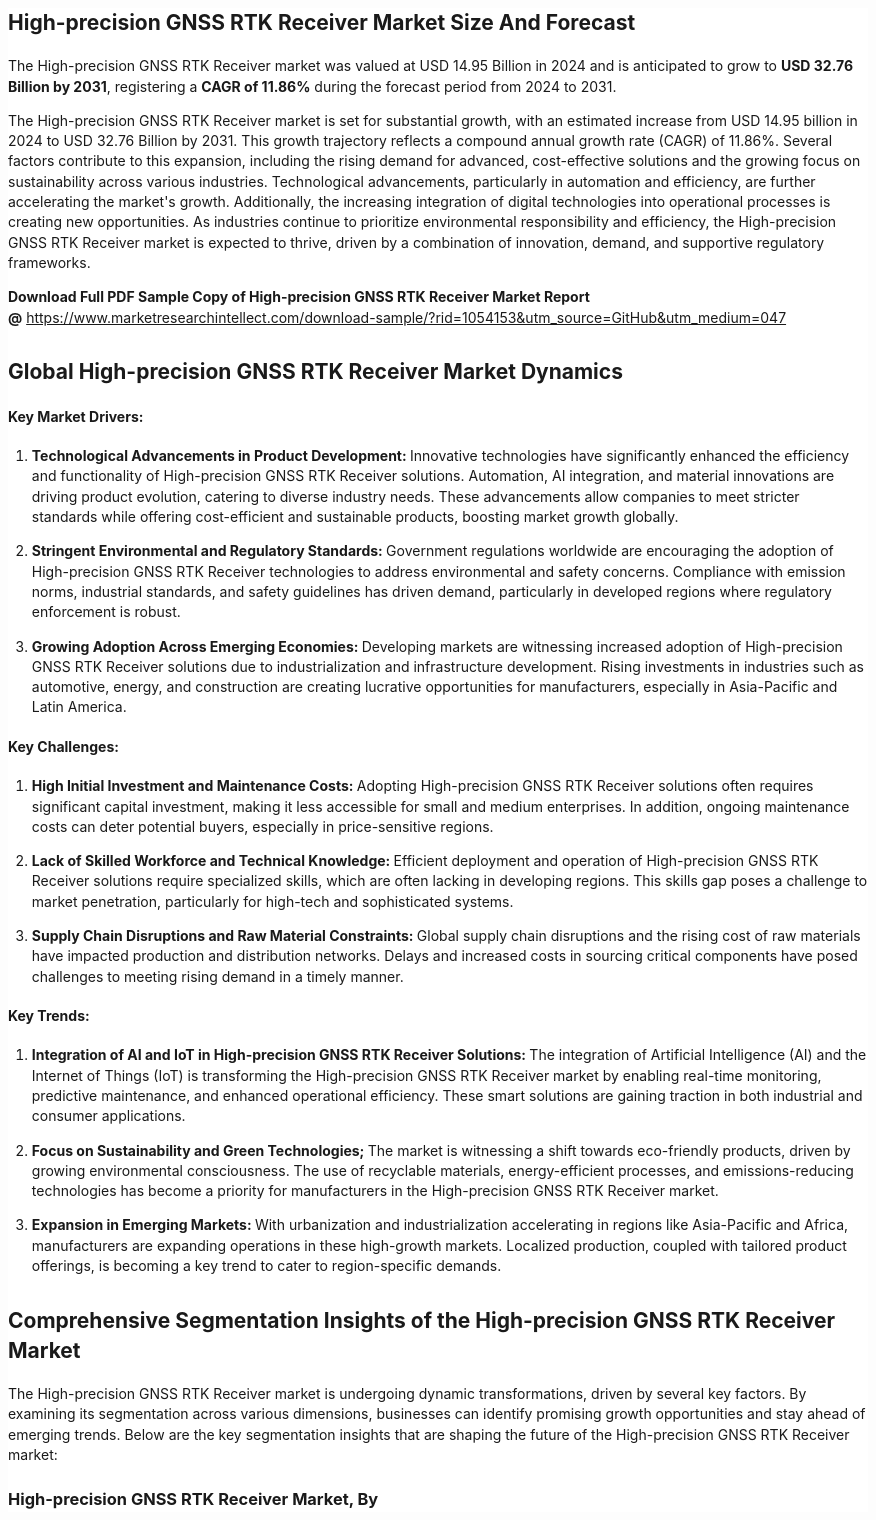 <h2>High-precision GNSS RTK Receiver Market Size And Forecast</h2><p>The High-precision GNSS RTK Receiver market was valued at USD 14.95 Billion in 2024 and is anticipated to grow to <strong>USD 32.76 Billion by 2031</strong>, registering a <strong>CAGR of 11.86%</strong> during the forecast period from 2024 to 2031.</p><p>The High-precision GNSS RTK Receiver market is set for substantial growth, with an estimated increase from USD 14.95 billion in 2024 to USD 32.76 Billion by 2031. This growth trajectory reflects a compound annual growth rate (CAGR) of 11.86%. Several factors contribute to this expansion, including the rising demand for advanced, cost-effective solutions and the growing focus on sustainability across various industries. Technological advancements, particularly in automation and efficiency, are further accelerating the market's growth. Additionally, the increasing integration of digital technologies into operational processes is creating new opportunities. As industries continue to prioritize environmental responsibility and efficiency, the High-precision GNSS RTK Receiver market is expected to thrive, driven by a combination of innovation, demand, and supportive regulatory frameworks.</p><p><strong>Download Full PDF Sample Copy of High-precision GNSS RTK Receiver Market Report @</strong>&nbsp;<a href="https://www.marketresearchintellect.com/download-sample/?rid=1054153&amp;utm_source=GitHub&amp;utm_medium=047">https://www.marketresearchintellect.com/download-sample/?rid=1054153&amp;utm_source=GitHub&amp;utm_medium=047</a></p><h2>Global High-precision GNSS RTK Receiver Market Dynamics</h2><h4><strong>Key Market Drivers:</strong></h4><ol><li><p><strong>Technological Advancements in Product Development:&nbsp;</strong>Innovative technologies have significantly enhanced the efficiency and functionality of High-precision GNSS RTK Receiver solutions. Automation, AI integration, and material innovations are driving product evolution, catering to diverse industry needs. These advancements allow companies to meet stricter standards while offering cost-efficient and sustainable products, boosting market growth globally.</p></li><li><p><strong>Stringent Environmental and Regulatory Standards:&nbsp;</strong>Government regulations worldwide are encouraging the adoption of High-precision GNSS RTK Receiver technologies to address environmental and safety concerns. Compliance with emission norms, industrial standards, and safety guidelines has driven demand, particularly in developed regions where regulatory enforcement is robust.</p></li><li><p><strong>Growing Adoption Across Emerging Economies:&nbsp;</strong>Developing markets are witnessing increased adoption of High-precision GNSS RTK Receiver solutions due to industrialization and infrastructure development. Rising investments in industries such as automotive, energy, and construction are creating lucrative opportunities for manufacturers, especially in Asia-Pacific and Latin America.</p></li></ol><h4><strong>Key Challenges:</strong></h4><ol><li><p><strong>High Initial Investment and Maintenance Costs:&nbsp;</strong>Adopting High-precision GNSS RTK Receiver solutions often requires significant capital investment, making it less accessible for small and medium enterprises. In addition, ongoing maintenance costs can deter potential buyers, especially in price-sensitive regions.</p></li><li><p><strong>Lack of Skilled Workforce and Technical Knowledge:&nbsp;</strong>Efficient deployment and operation of High-precision GNSS RTK Receiver solutions require specialized skills, which are often lacking in developing regions. This skills gap poses a challenge to market penetration, particularly for high-tech and sophisticated systems.</p></li><li><p><strong>Supply Chain Disruptions and Raw Material Constraints:&nbsp;</strong>Global supply chain disruptions and the rising cost of raw materials have impacted production and distribution networks. Delays and increased costs in sourcing critical components have posed challenges to meeting rising demand in a timely manner.</p></li></ol><h4><strong>Key Trends:</strong></h4><ol><li><p><strong>Integration of AI and IoT in High-precision GNSS RTK Receiver Solutions:&nbsp;</strong>The integration of Artificial Intelligence (AI) and the Internet of Things (IoT) is transforming the High-precision GNSS RTK Receiver market by enabling real-time monitoring, predictive maintenance, and enhanced operational efficiency. These smart solutions are gaining traction in both industrial and consumer applications.</p></li><li><p><strong>Focus on Sustainability and Green Technologies;&nbsp;</strong>The market is witnessing a shift towards eco-friendly products, driven by growing environmental consciousness. The use of recyclable materials, energy-efficient processes, and emissions-reducing technologies has become a priority for manufacturers in the High-precision GNSS RTK Receiver market.</p></li><li><p><strong>Expansion in Emerging Markets:&nbsp;</strong>With urbanization and industrialization accelerating in regions like Asia-Pacific and Africa, manufacturers are expanding operations in these high-growth markets. Localized production, coupled with tailored product offerings, is becoming a key trend to cater to region-specific demands.</p></li></ol><div class="article-main__content" data-test-id="publishing-text-block"><h2>Comprehensive Segmentation Insights of the High-precision GNSS RTK Receiver Market</h2><p>The High-precision GNSS RTK Receiver market is undergoing dynamic transformations, driven by several key factors. By examining its segmentation across various dimensions, businesses can identify promising growth opportunities and stay ahead of emerging trends. Below are the key segmentation insights that are shaping the future of the High-precision GNSS RTK Receiver market:</p><h3><strong>High-precision GNSS RTK Receiver Market, By